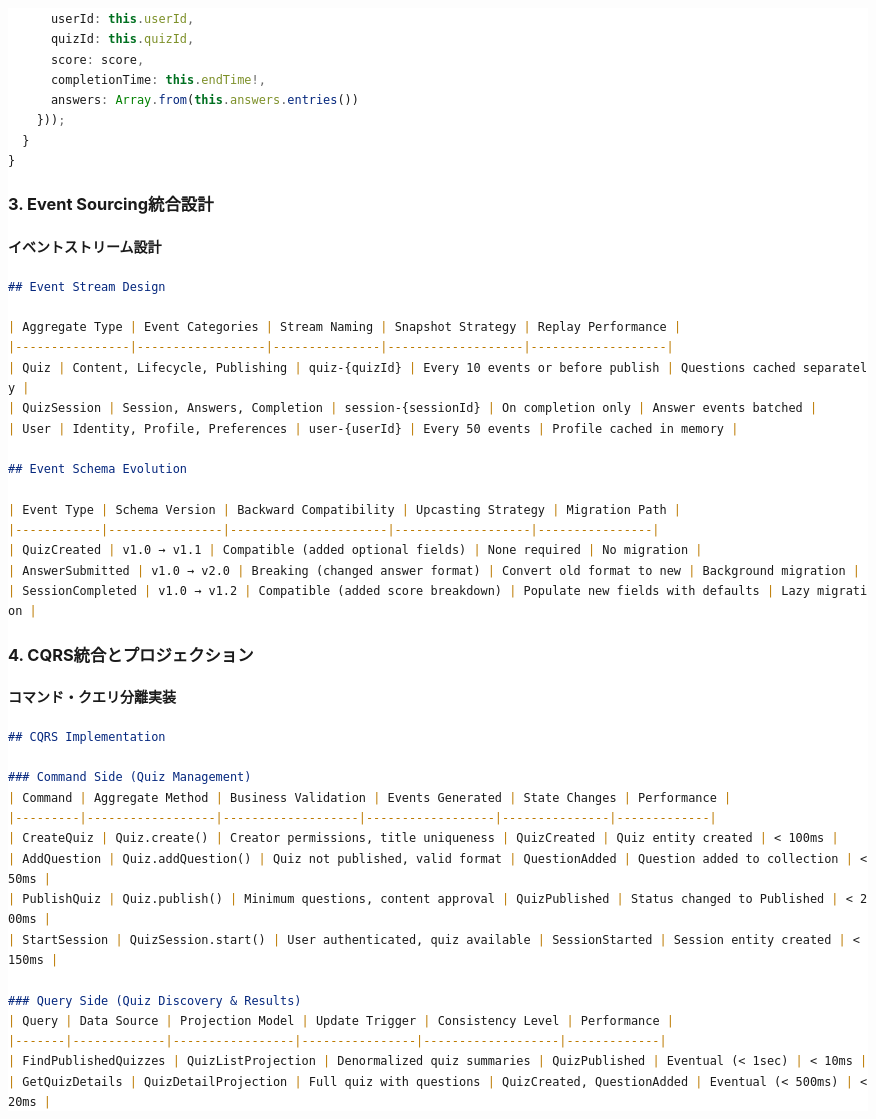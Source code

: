 ```typescript
      userId: this.userId,
      quizId: this.quizId,
      score: score,
      completionTime: this.endTime!,
      answers: Array.from(this.answers.entries())
    }));
  }
}
```

### 3. Event Sourcing統合設計

#### イベントストリーム設計

```markdown
## Event Stream Design

| Aggregate Type | Event Categories | Stream Naming | Snapshot Strategy | Replay Performance |
|----------------|------------------|---------------|-------------------|-------------------|
| Quiz | Content, Lifecycle, Publishing | quiz-{quizId} | Every 10 events or before publish | Questions cached separately |
| QuizSession | Session, Answers, Completion | session-{sessionId} | On completion only | Answer events batched |
| User | Identity, Profile, Preferences | user-{userId} | Every 50 events | Profile cached in memory |

## Event Schema Evolution

| Event Type | Schema Version | Backward Compatibility | Upcasting Strategy | Migration Path |
|------------|----------------|----------------------|-------------------|----------------|
| QuizCreated | v1.0 → v1.1 | Compatible (added optional fields) | None required | No migration |
| AnswerSubmitted | v1.0 → v2.0 | Breaking (changed answer format) | Convert old format to new | Background migration |
| SessionCompleted | v1.0 → v1.2 | Compatible (added score breakdown) | Populate new fields with defaults | Lazy migration |
```

### 4. CQRS統合とプロジェクション

#### コマンド・クエリ分離実装

```markdown
## CQRS Implementation

### Command Side (Quiz Management)
| Command | Aggregate Method | Business Validation | Events Generated | State Changes | Performance |
|---------|------------------|-------------------|------------------|---------------|-------------|
| CreateQuiz | Quiz.create() | Creator permissions, title uniqueness | QuizCreated | Quiz entity created | < 100ms |
| AddQuestion | Quiz.addQuestion() | Quiz not published, valid format | QuestionAdded | Question added to collection | < 50ms |
| PublishQuiz | Quiz.publish() | Minimum questions, content approval | QuizPublished | Status changed to Published | < 200ms |
| StartSession | QuizSession.start() | User authenticated, quiz available | SessionStarted | Session entity created | < 150ms |

### Query Side (Quiz Discovery & Results)
| Query | Data Source | Projection Model | Update Trigger | Consistency Level | Performance |
|-------|-------------|-----------------|----------------|-------------------|-------------|
| FindPublishedQuizzes | QuizListProjection | Denormalized quiz summaries | QuizPublished | Eventual (< 1sec) | < 10ms |
| GetQuizDetails | QuizDetailProjection | Full quiz with questions | QuizCreated, QuestionAdded | Eventual (< 500ms) | < 20ms |
```